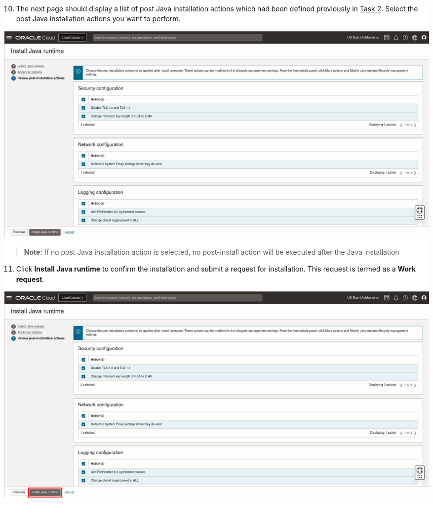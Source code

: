 10. The next page should display a list of post Java installation actions which had been defined previously in [Task 2](#Task2:SetuppostJavainstallationactions). Select the post Java installation actions you want to perform.

   ![image of install java runtime select post install action](images/install-java-runtime-select-post-install-action.png)

   >**Note:** If no post Java installation action is selected, no post-install action will be executed after the Java installation

11. Click **Install Java runtime** to confirm the installation and submit a request for installation. This request is termed as a **Work request**.

   ![image of install java runtime confirm](images/install-java-runtime-confirm.png)
